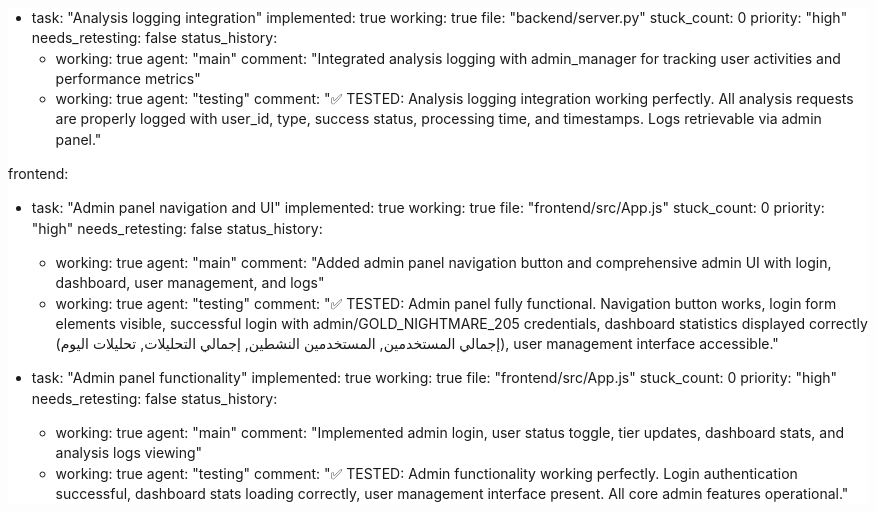   - task: "Analysis logging integration"
    implemented: true
    working: true
    file: "backend/server.py"
    stuck_count: 0
    priority: "high"
    needs_retesting: false
    status_history:
      - working: true
        agent: "main"
        comment: "Integrated analysis logging with admin_manager for tracking user activities and performance metrics"
      - working: true
        agent: "testing"
        comment: "✅ TESTED: Analysis logging integration working perfectly. All analysis requests are properly logged with user_id, type, success status, processing time, and timestamps. Logs retrievable via admin panel."

frontend:
  - task: "Admin panel navigation and UI"
    implemented: true
    working: true
    file: "frontend/src/App.js"
    stuck_count: 0
    priority: "high"
    needs_retesting: false
    status_history:
      - working: true
        agent: "main"
        comment: "Added admin panel navigation button and comprehensive admin UI with login, dashboard, user management, and logs"
      - working: true
        agent: "testing"
        comment: "✅ TESTED: Admin panel fully functional. Navigation button works, login form elements visible, successful login with admin/GOLD_NIGHTMARE_205 credentials, dashboard statistics displayed correctly (إجمالي المستخدمين, المستخدمين النشطين, إجمالي التحليلات, تحليلات اليوم), user management interface accessible."

  - task: "Admin panel functionality"
    implemented: true
    working: true
    file: "frontend/src/App.js"
    stuck_count: 0
    priority: "high"
    needs_retesting: false
    status_history:
      - working: true
        agent: "main"
        comment: "Implemented admin login, user status toggle, tier updates, dashboard stats, and analysis logs viewing"
      - working: true
        agent: "testing"
        comment: "✅ TESTED: Admin functionality working perfectly. Login authentication successful, dashboard stats loading correctly, user management interface present. All core admin features operational."
